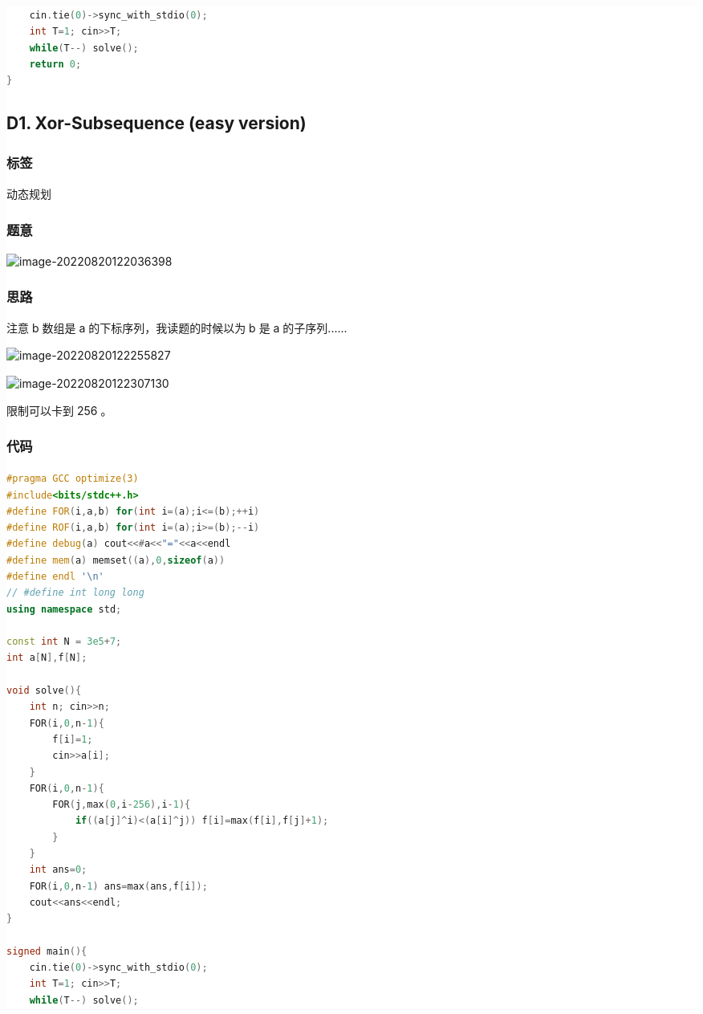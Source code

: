 ```cpp
    cin.tie(0)->sync_with_stdio(0);
    int T=1; cin>>T;
    while(T--) solve();
    return 0;
}
```

## D1. Xor-Subsequence (easy version)

### 标签

动态规划

### 题意

![image-20220820122036398](https://nme-200t.oss-cn-hangzhou.aliyuncs.com/template/202208201220427.png)

### 思路

注意 b 数组是 a 的下标序列，我读题的时候以为 b 是 a 的子序列......

![image-20220820122255827](https://nme-200t.oss-cn-hangzhou.aliyuncs.com/template/202208201222858.png)

![image-20220820122307130](https://nme-200t.oss-cn-hangzhou.aliyuncs.com/template/202208201223162.png)

限制可以卡到 256 。 

### 代码

```cpp
#pragma GCC optimize(3)
#include<bits/stdc++.h>
#define FOR(i,a,b) for(int i=(a);i<=(b);++i)
#define ROF(i,a,b) for(int i=(a);i>=(b);--i)
#define debug(a) cout<<#a<<"="<<a<<endl
#define mem(a) memset((a),0,sizeof(a))
#define endl '\n'
// #define int long long
using namespace std;

const int N = 3e5+7;
int a[N],f[N];

void solve(){
    int n; cin>>n;
    FOR(i,0,n-1){
        f[i]=1;
        cin>>a[i];
    }
    FOR(i,0,n-1){
        FOR(j,max(0,i-256),i-1){
            if((a[j]^i)<(a[i]^j)) f[i]=max(f[i],f[j]+1);
        }
    }
    int ans=0;
    FOR(i,0,n-1) ans=max(ans,f[i]);
    cout<<ans<<endl;
}

signed main(){
    cin.tie(0)->sync_with_stdio(0);
    int T=1; cin>>T;
    while(T--) solve();
```